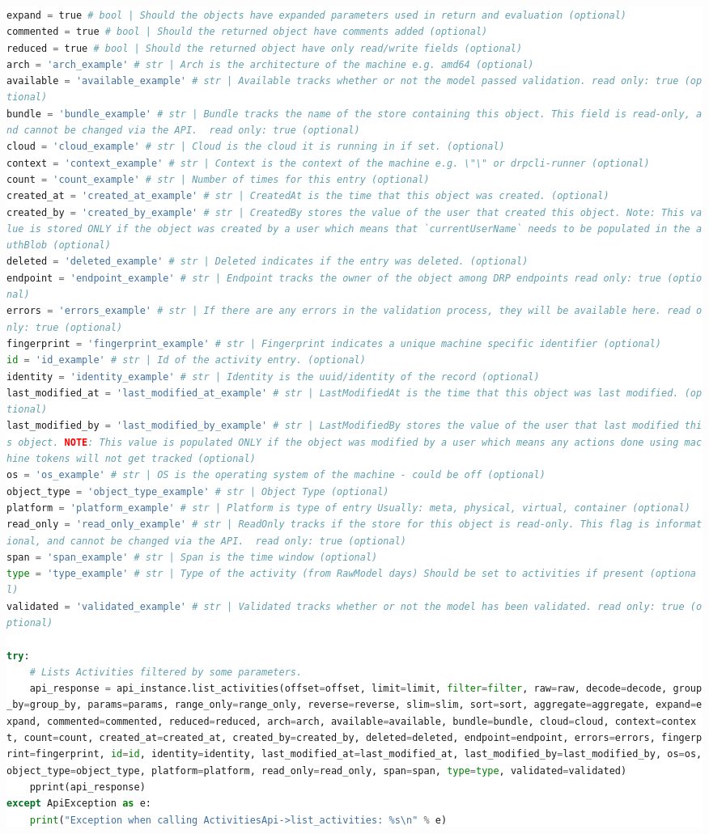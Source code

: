 ```python
expand = true # bool | Should the objects have expanded parameters used in return and evaluation (optional)
commented = true # bool | Should the returned object have comments added (optional)
reduced = true # bool | Should the returned object have only read/write fields (optional)
arch = 'arch_example' # str | Arch is the architecture of the machine e.g. amd64 (optional)
available = 'available_example' # str | Available tracks whether or not the model passed validation. read only: true (optional)
bundle = 'bundle_example' # str | Bundle tracks the name of the store containing this object. This field is read-only, and cannot be changed via the API.  read only: true (optional)
cloud = 'cloud_example' # str | Cloud is the cloud it is running in if set. (optional)
context = 'context_example' # str | Context is the context of the machine e.g. \"\" or drpcli-runner (optional)
count = 'count_example' # str | Number of times for this entry (optional)
created_at = 'created_at_example' # str | CreatedAt is the time that this object was created. (optional)
created_by = 'created_by_example' # str | CreatedBy stores the value of the user that created this object. Note: This value is stored ONLY if the object was created by a user which means that `currentUserName` needs to be populated in the authBlob (optional)
deleted = 'deleted_example' # str | Deleted indicates if the entry was deleted. (optional)
endpoint = 'endpoint_example' # str | Endpoint tracks the owner of the object among DRP endpoints read only: true (optional)
errors = 'errors_example' # str | If there are any errors in the validation process, they will be available here. read only: true (optional)
fingerprint = 'fingerprint_example' # str | Fingerprint indicates a unique machine specific identifier (optional)
id = 'id_example' # str | Id of the activity entry. (optional)
identity = 'identity_example' # str | Identity is the uuid/identity of the record (optional)
last_modified_at = 'last_modified_at_example' # str | LastModifiedAt is the time that this object was last modified. (optional)
last_modified_by = 'last_modified_by_example' # str | LastModifiedBy stores the value of the user that last modified this object. NOTE: This value is populated ONLY if the object was modified by a user which means any actions done using machine tokens will not get tracked (optional)
os = 'os_example' # str | OS is the operating system of the machine - could be off (optional)
object_type = 'object_type_example' # str | Object Type (optional)
platform = 'platform_example' # str | Platform is type of entry Usually: meta, physical, virtual, container (optional)
read_only = 'read_only_example' # str | ReadOnly tracks if the store for this object is read-only. This flag is informational, and cannot be changed via the API.  read only: true (optional)
span = 'span_example' # str | Span is the time window (optional)
type = 'type_example' # str | Type of the activity (from RawModel days) Should be set to activities if present (optional)
validated = 'validated_example' # str | Validated tracks whether or not the model has been validated. read only: true (optional)

try:
    # Lists Activities filtered by some parameters.
    api_response = api_instance.list_activities(offset=offset, limit=limit, filter=filter, raw=raw, decode=decode, group_by=group_by, params=params, range_only=range_only, reverse=reverse, slim=slim, sort=sort, aggregate=aggregate, expand=expand, commented=commented, reduced=reduced, arch=arch, available=available, bundle=bundle, cloud=cloud, context=context, count=count, created_at=created_at, created_by=created_by, deleted=deleted, endpoint=endpoint, errors=errors, fingerprint=fingerprint, id=id, identity=identity, last_modified_at=last_modified_at, last_modified_by=last_modified_by, os=os, object_type=object_type, platform=platform, read_only=read_only, span=span, type=type, validated=validated)
    pprint(api_response)
except ApiException as e:
    print("Exception when calling ActivitiesApi->list_activities: %s\n" % e)
```
